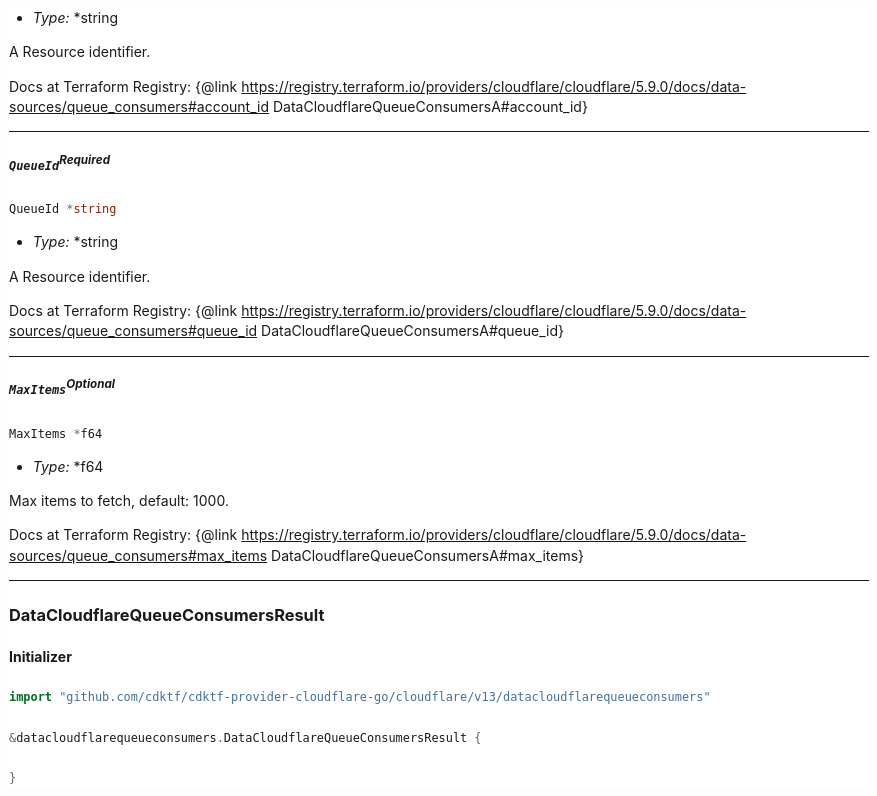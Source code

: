 - *Type:* *string

A Resource identifier.

Docs at Terraform Registry: {@link https://registry.terraform.io/providers/cloudflare/cloudflare/5.9.0/docs/data-sources/queue_consumers#account_id DataCloudflareQueueConsumersA#account_id}

---

##### `QueueId`<sup>Required</sup> <a name="QueueId" id="@cdktf/provider-cloudflare.dataCloudflareQueueConsumers.DataCloudflareQueueConsumersAConfig.property.queueId"></a>

```go
QueueId *string
```

- *Type:* *string

A Resource identifier.

Docs at Terraform Registry: {@link https://registry.terraform.io/providers/cloudflare/cloudflare/5.9.0/docs/data-sources/queue_consumers#queue_id DataCloudflareQueueConsumersA#queue_id}

---

##### `MaxItems`<sup>Optional</sup> <a name="MaxItems" id="@cdktf/provider-cloudflare.dataCloudflareQueueConsumers.DataCloudflareQueueConsumersAConfig.property.maxItems"></a>

```go
MaxItems *f64
```

- *Type:* *f64

Max items to fetch, default: 1000.

Docs at Terraform Registry: {@link https://registry.terraform.io/providers/cloudflare/cloudflare/5.9.0/docs/data-sources/queue_consumers#max_items DataCloudflareQueueConsumersA#max_items}

---

### DataCloudflareQueueConsumersResult <a name="DataCloudflareQueueConsumersResult" id="@cdktf/provider-cloudflare.dataCloudflareQueueConsumers.DataCloudflareQueueConsumersResult"></a>

#### Initializer <a name="Initializer" id="@cdktf/provider-cloudflare.dataCloudflareQueueConsumers.DataCloudflareQueueConsumersResult.Initializer"></a>

```go
import "github.com/cdktf/cdktf-provider-cloudflare-go/cloudflare/v13/datacloudflarequeueconsumers"

&datacloudflarequeueconsumers.DataCloudflareQueueConsumersResult {

}
```

